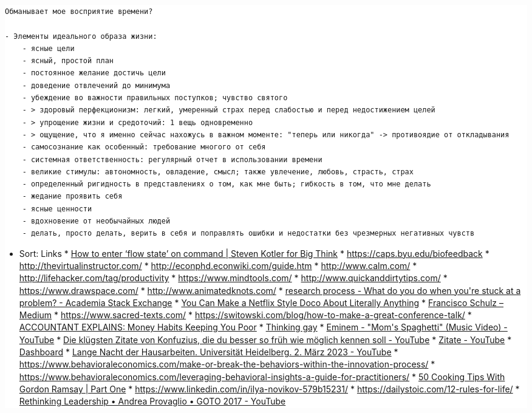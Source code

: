     Обманывает мое восприятие времени?
    
    - Элементы идеального образа жизни:
        - ясные цели
        - ясный, простой план
        - постоянное желание достичь цели
        - доведение отвлечений до минимума
        - убеждение во важности правильных поступков; чувство святого
        - > здоровый перфекционизм: легкий, умеренный страх перед слабостью и перед недостижением целей
        - > упрощение жизни и средоточий: 1 вещь одновременно
        - > ощущение, что я именно сейчас нахожусь в важном моменте: "теперь или никогда" -> противоядие от откладывания
        - самосознание как особенный: требование многого от себя
        - системная ответственность: регулярный отчет в использовании времени
        - великие стимулы: автономность, овладение, смысл; также увлечение, любовь, страсть, страх
        - определенный ригидность в представлениях о том, как мне быть; гибкость в том, что мне делать
        - жедание проявить себя
        - ясные ценности
        - вдохновение от необычайных людей
        - делать, просто делать, верить в себя и поправлять ошибки и недостатки без чрезмерных негативных чувств
- Sort: Links
        * [How to enter ‘flow state’ on command | Steven Kotler for Big Think](https://www.youtube.com/watch?v=znwUCNrjpD4)
        * https://caps.byu.edu/biofeedback
        * http://thevirtualinstructor.com/
        * http://econphd.econwiki.com/guide.htm
        * http://www.calm.com/
        * http://lifehacker.com/tag/productivity
        * https://www.mindtools.com/
        * http://www.quickanddirtytips.com/
        * https://www.drawspace.com/
        * http://www.animatedknots.com/
        * [research process - What do you do when you're stuck at a problem? - Academia Stack Exchange](https://academia.stackexchange.com/questions/193219/what-do-you-do-when-youre-stuck-at-a-problem)
        * [You Can Make a Netflix Style Doco About Literally Anything](https://www.youtube.com/watch?v=9BUrNe3Vhtk)
        * [Francisco Schulz – Medium](https://fschulz.medium.com/)
        * https://www.sacred-texts.com/
        * https://switowski.com/blog/how-to-make-a-great-conference-talk/
        * [ACCOUNTANT EXPLAINS: Money Habits Keeping You Poor](https://www.youtube.com/watch?v=Q0uXGQu55GM)
        * [Thinking gay](https://youtube.com/shorts/lpXqBLBxG18?feature=share)
        * [Eminem - "Mom's Spaghetti" (Music Video) - YouTube](https://www.youtube.com/watch?v=SW-BU6keEUw)
        * [Die klügsten Zitate von Konfuzius, die du besser so früh wie möglich kennen soll - YouTube](https://www.youtube.com/watch?v=Gih3noeJtEk)
        * [Zitate - YouTube](https://www.youtube.com/@zitate_offiziell_)
        * [Dashboard](https://univbyapp.alumnialliances.com/dashboard)
        * [Lange Nacht der Hausarbeiten. Universität Heidelberg. 2. März 2023 - YouTube](https://www.youtube.com/watch?v=Uhvj_IHdm2g)
        * https://www.behavioraleconomics.com/make-or-break-the-behaviors-within-the-innovation-process/
        * https://www.behavioraleconomics.com/leveraging-behavioral-insights-a-guide-for-practitioners/
        * [50 Cooking Tips With Gordon Ramsay | Part One](https://youtu.be/BHcyuzXRqLs)
        * https://www.linkedin.com/in/ilya-novikov-579b15231/
        * https://dailystoic.com/12-rules-for-life/
        * [Rethinking Leadership • Andrea Provaglio • GOTO 2017 - YouTube](https://www.youtube.com/watch?v=A04Pu5LlzHw)
    